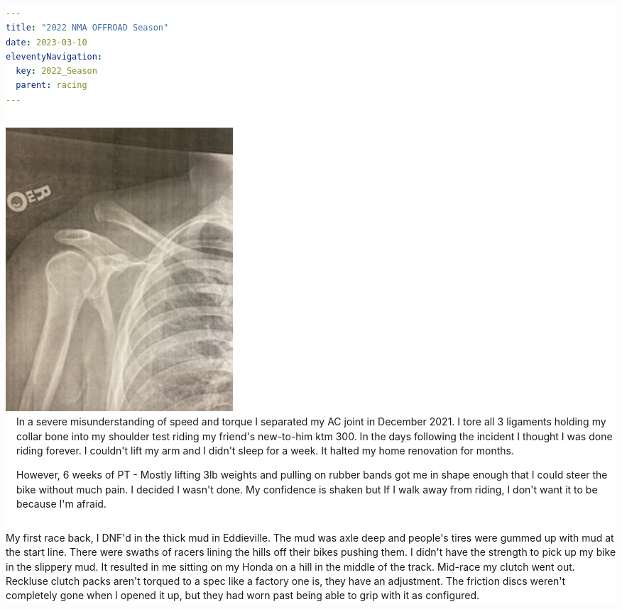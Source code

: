 ```yaml
---
title: "2022 NMA OFFROAD Season"
date: 2023-03-10
eleventyNavigation:
  key: 2022_Season
  parent: racing
---
```



<div class="row" style="margin-top:30px">
  <div class="column">
    <img src="xray_resized.jpg"/>  
  </div>
  <div class="column gallerySideBySideRight" style="padding-left:15px">
    In a severe misunderstanding of speed and torque I separated my AC joint in December 2021. I tore all 3 ligaments holding my collar bone into my shoulder test riding my friend's new-to-him ktm 300. In the days following the incident I thought I was done riding forever. I couldn't lift my arm and I didn't sleep for a week. It halted my home renovation for months.

  <p>
    However, 6 weeks of PT - Mostly lifting 3lb weights and pulling on rubber bands got me in shape enough that I could steer the bike without much pain. I decided I wasn't done. My confidence is shaken but If I walk away from riding, I don't want it to be because I'm afraid. 
  </p>



  </div>
</div>
<p>
  My first race back, I DNF'd in the thick mud in Eddieville. The mud was axle deep and people's tires were gummed up with mud at the start line. There were swaths of racers lining the hills off their bikes pushing them. I didn't have the strength to pick up my bike in the slippery mud. It resulted in me sitting on my Honda on a hill in the middle of the track. Mid-race my clutch went out. Reckluse clutch packs aren't torqued to a spec like a factory one is, they have an adjustment. The friction discs weren't completely gone when I opened it up, but they had worn past being able to grip with it as configured.
</p>
